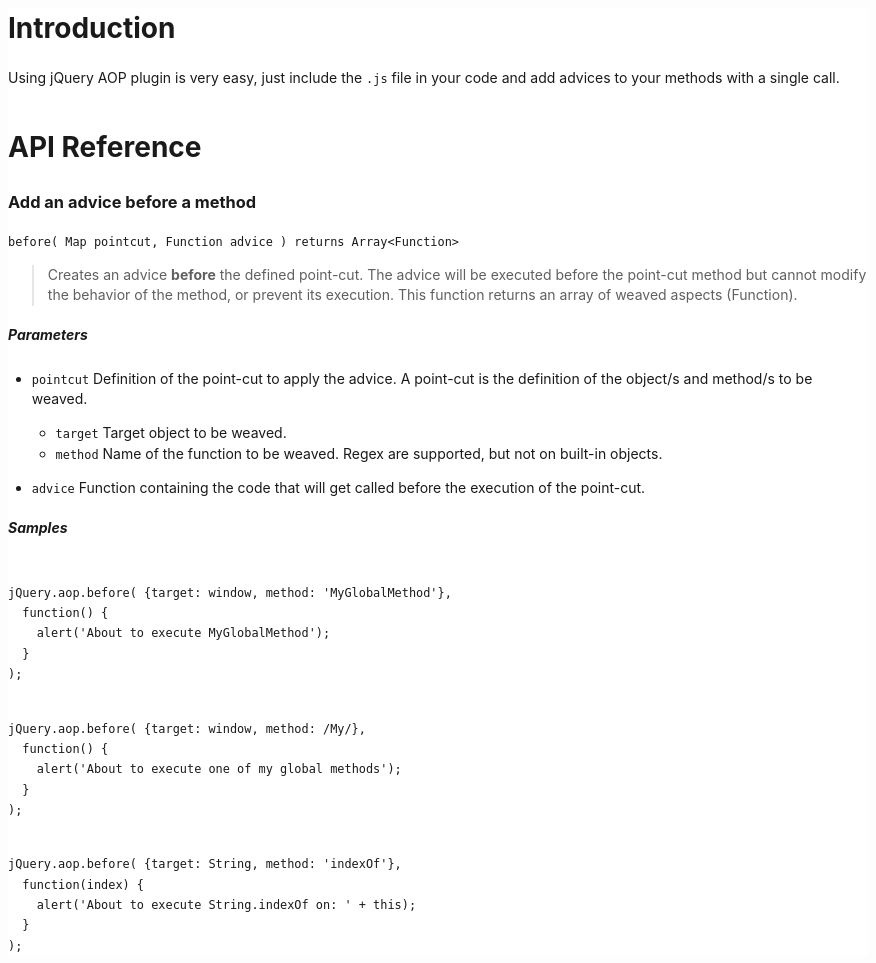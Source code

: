 # Introduction

Using jQuery AOP plugin is very easy, just include the `.js` file in your code and add advices to your methods with a single call.

# API Reference

### Add an advice before a method

```
before( Map pointcut, Function advice ) returns Array<Function>
```

> Creates an advice **before** the defined point-cut. The advice will be executed before the point-cut method but cannot modify the behavior of the method, or prevent its execution. This function returns an array of weaved aspects (Function).

##### Parameters

  * `pointcut` Definition of the point-cut to apply the advice. A point-cut is the definition of the object/s and method/s to be weaved.
    * `target` Target object to be weaved.
    * `method` Name of the function to be weaved. Regex are supported, but not on built-in objects.

  * `advice` Function containing the code that will get called before the execution of the point-cut.

##### Samples

```

jQuery.aop.before( {target: window, method: 'MyGlobalMethod'}, 
  function() { 
    alert('About to execute MyGlobalMethod'); 
  }
);

```

```

jQuery.aop.before( {target: window, method: /My/}, 
  function() { 
    alert('About to execute one of my global methods'); 
  }
);

```

```

jQuery.aop.before( {target: String, method: 'indexOf'}, 
  function(index) { 
    alert('About to execute String.indexOf on: ' + this); 
  }
);

```
